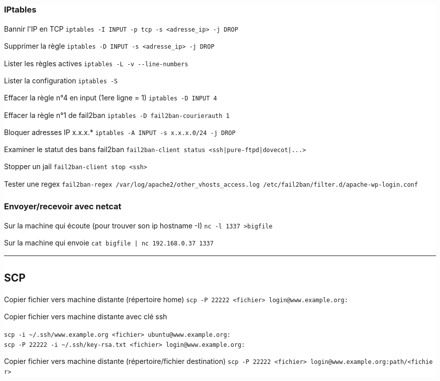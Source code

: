 ### IPtables

Bannir l'IP en TCP
`iptables -I INPUT -p tcp -s <adresse_ip> -j DROP`

Supprimer la règle
`iptables -D INPUT -s <adresse_ip> -j DROP`

Lister les règles actives
`iptables -L -v --line-numbers`

Lister la configuration
`iptables -S`

Effacer la règle n°4 en input (1ere ligne = 1)
`iptables -D INPUT 4`

Effacer la règle n°1 de fail2ban
`iptables -D fail2ban-courierauth 1`

Bloquer adresses IP x.x.x.*
`iptables -A INPUT -s x.x.x.0/24 -j DROP`

Examiner le statut des bans fail2ban
`fail2ban-client status <ssh|pure-ftpd|dovecot|...>`

Stopper un jail
`fail2ban-client stop <ssh>`

Tester une regex
`fail2ban-regex /var/log/apache2/other_vhosts_access.log /etc/fail2ban/filter.d/apache-wp-login.conf`

### Envoyer/recevoir avec netcat

Sur la machine qui écoute (pour trouver son ip hostname -I)
`nc -l 1337 >bigfile`

Sur la machine qui envoie
`cat bigfile | nc 192.168.0.37 1337`

___

## SCP

Copier fichier vers machine distante (répertoire home)
`scp -P 22222 <fichier> login@www.example.org:`

Copier fichier vers machine distante avec clé ssh
```
scp -i ~/.ssh/www.example.org <fichier> ubuntu@www.example.org:
scp -P 22222 -i ~/.ssh/key-rsa.txt <fichier> login@www.example.org:
```

Copier fichier vers machine distante (répertoire/fichier destination)
`scp -P 22222 <fichier> login@www.example.org:path/<fichier>`
